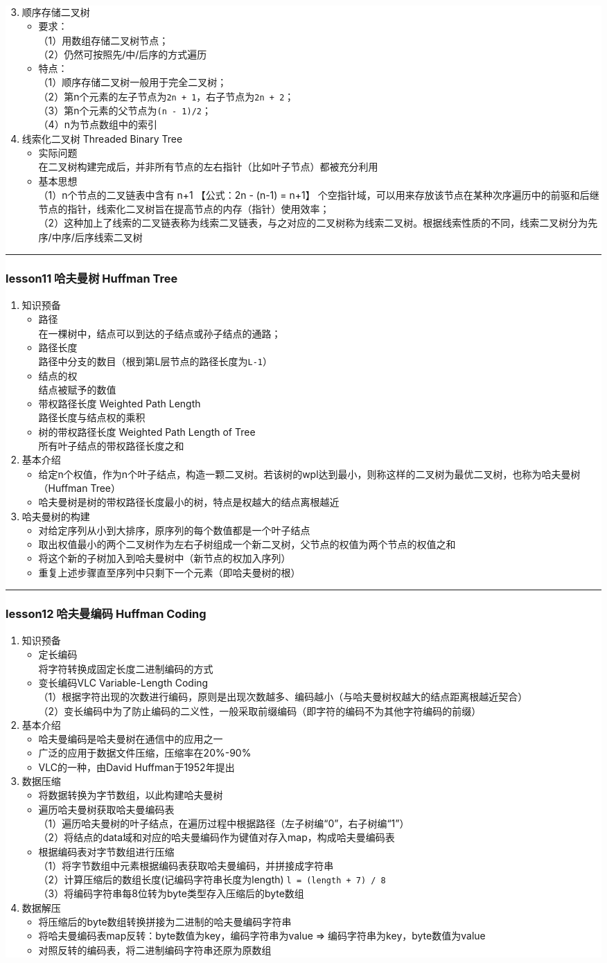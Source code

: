   3. 顺序存储二叉树 
     - 要求：  
      （1）用数组存储二叉树节点；  
      （2）仍然可按照先/中/后序的方式遍历
     - 特点：  
      （1）顺序存储二叉树一般用于完全二叉树；  
      （2）第n个元素的左子节点为`2n + 1`，右子节点为`2n + 2`；  
      （3）第n个元素的父节点为`(n - 1)/2`；  
      （4）n为节点数组中的索引
  4. 线索化二叉树 Threaded Binary Tree
     - 实际问题  
       在二叉树构建完成后，并非所有节点的左右指针（比如叶子节点）都被充分利用
     - 基本思想  
      （1）n个节点的二叉链表中含有 n+1 【公式：2n - (n-1) = n+1】 个空指针域，可以用来存放该节点在某种次序遍历中的前驱和后继节点的指针，线索化二叉树旨在提高节点的内存（指针）使用效率；  
      （2）这种加上了线索的二叉链表称为线索二叉链表，与之对应的二叉树称为线索二叉树。根据线索性质的不同，线索二叉树分为先序/中序/后序线索二叉树
***
### lesson11 哈夫曼树 Huffman Tree
  1. 知识预备
     - 路径  
       在一棵树中，结点可以到达的子结点或孙子结点的通路；
     - 路径长度  
       路径中分支的数目（根到第L层节点的路径长度为`L-1`）
     - 结点的权  
       结点被赋予的数值
     - 带权路径长度 Weighted Path Length  
       路径长度与结点权的乘积
     - 树的带权路径长度 Weighted Path Length of Tree  
       所有叶子结点的带权路径长度之和
  2. 基本介绍
     - 给定n个权值，作为n个叶子结点，构造一颗二叉树。若该树的wpl达到最小，则称这样的二叉树为最优二叉树，也称为哈夫曼树（Huffman Tree）
     - 哈夫曼树是树的带权路径长度最小的树，特点是权越大的结点离根越近
  3. 哈夫曼树的构建
     - 对给定序列从小到大排序，原序列的每个数值都是一个叶子结点  
     - 取出权值最小的两个二叉树作为左右子树组成一个新二叉树，父节点的权值为两个节点的权值之和
     - 将这个新的子树加入到哈夫曼树中（新节点的权加入序列）
     - 重复上述步骤直至序列中只剩下一个元素（即哈夫曼树的根）
***
### lesson12 哈夫曼编码 Huffman Coding
  1. 知识预备
     - 定长编码  
       将字符转换成固定长度二进制编码的方式
     - 变长编码VLC Variable-Length Coding  
     （1）根据字符出现的次数进行编码，原则是出现次数越多、编码越小（与哈夫曼树权越大的结点距离根越近契合）  
     （2）变长编码中为了防止编码的二义性，一般采取前缀编码（即字符的编码不为其他字符编码的前缀）
  2. 基本介绍
     - 哈夫曼编码是哈夫曼树在通信中的应用之一
     - 广泛的应用于数据文件压缩，压缩率在20%-90%
     - VLC的一种，由David Huffman于1952年提出
  3. 数据压缩
     - 将数据转换为字节数组，以此构建哈夫曼树
     - 遍历哈夫曼树获取哈夫曼编码表  
     （1）遍历哈夫曼树的叶子结点，在遍历过程中根据路径（左子树编“0”，右子树编“1”）  
     （2）将结点的data域和对应的哈夫曼编码作为键值对存入map，构成哈夫曼编码表
     - 根据编码表对字节数组进行压缩  
     （1）将字节数组中元素根据编码表获取哈夫曼编码，并拼接成字符串  
     （2）计算压缩后的数组长度(记编码字符串长度为length) `l = (length + 7) / 8`  
     （3）将编码字符串每8位转为byte类型存入压缩后的byte数组
  4. 数据解压
     - 将压缩后的byte数组转换拼接为二进制的哈夫曼编码字符串
     - 将哈夫曼编码表map反转：byte数值为key，编码字符串为value => 编码字符串为key，byte数值为value
     - 对照反转的编码表，将二进制编码字符串还原为原数组